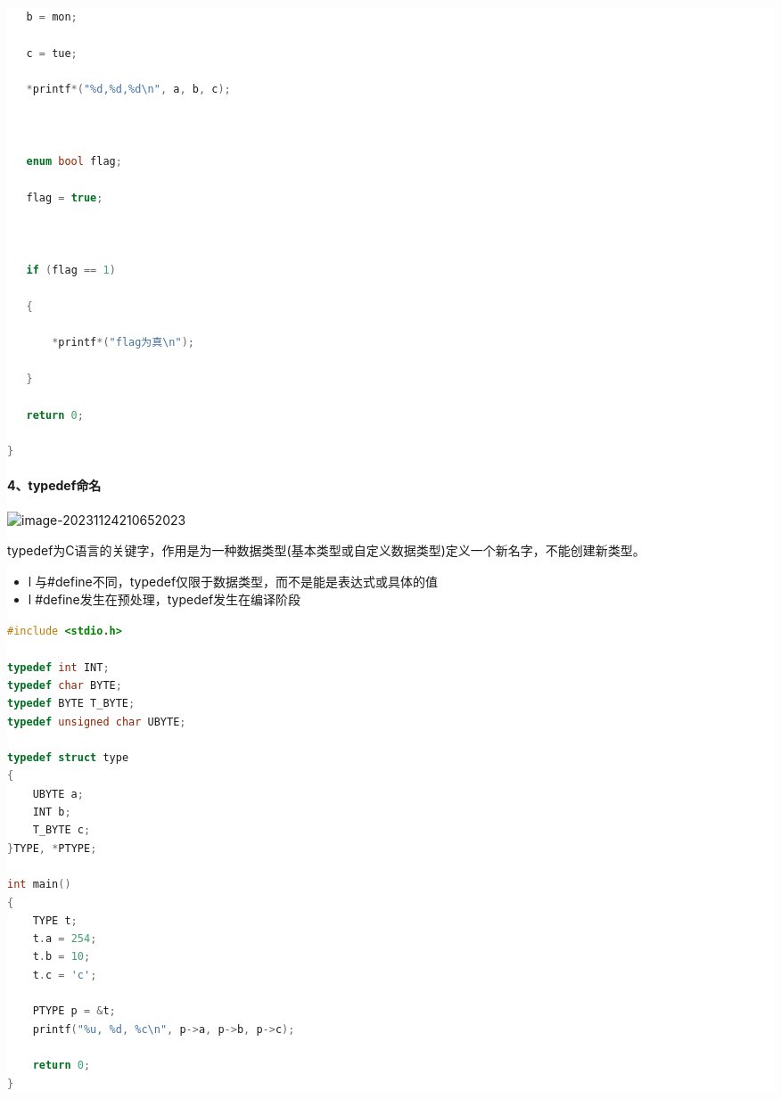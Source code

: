 ```c
​	b = mon;

​	c = tue;

​	*printf*("%d,%d,%d\n", a, b, c);

 

​	enum bool flag;

​	flag = true;

 

​	if (flag == 1)

​	{

​		*printf*("flag为真\n");

​	}

​	return 0;

}
```

#### 4、typedef命名

![image-20231124210652023](https://alphaguo-1322521250.cos.ap-beijing.myqcloud.com/202312312333205.png)

typedef为C语言的关键字，作用是为一种数据类型(基本类型或自定义数据类型)定义一个新名字，不能创建新类型。

- l 与#define不同，typedef仅限于数据类型，而不是能是表达式或具体的值
- l #define发生在预处理，typedef发生在编译阶段

```c
#include <stdio.h>

typedef int INT;
typedef char BYTE;
typedef BYTE T_BYTE;
typedef unsigned char UBYTE;

typedef struct type
{
	UBYTE a;
	INT b;
	T_BYTE c;
}TYPE, *PTYPE;

int main()
{
	TYPE t;
	t.a = 254;
	t.b = 10;
	t.c = 'c';

	PTYPE p = &t;
	printf("%u, %d, %c\n", p->a, p->b, p->c);

	return 0;
}
```
